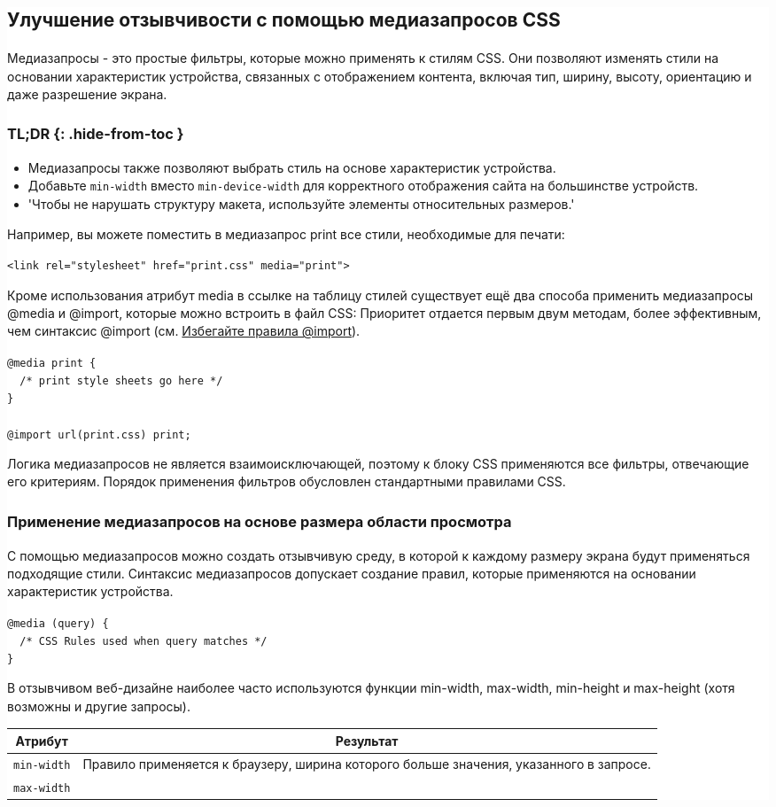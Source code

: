 
## Улучшение отзывчивости с помощью медиазапросов CSS


Медиазапросы - это простые фильтры, которые можно применять к стилям CSS.  Они позволяют изменять стили на основании характеристик устройства, связанных с отображением контента, включая тип, ширину, высоту, ориентацию и даже разрешение экрана.




### TL;DR {: .hide-from-toc }
- Медиазапросы также позволяют выбрать стиль на основе характеристик устройства.
- Добавьте <code>min-width</code> вместо <code>min-device-width</code> для корректного отображения сайта на большинстве устройств.
- 'Чтобы не нарушать структуру макета, используйте элементы относительных размеров.'



Например, вы можете поместить в медиазапрос print все стили, необходимые для печати:


    <link rel="stylesheet" href="print.css" media="print">
    

Кроме использования атрибут media в ссылке на таблицу стилей существует ещё два способа применить медиазапросы @media и @import, которые можно встроить в файл CSS:  Приоритет отдается первым двум методам, более эффективным, чем синтаксис @import (см. [Избегайте правила @import]({{site.fundamentals}}/performance/critical-rendering-path/page-speed-rules-and-recommendations.html)).


    @media print {
      /* print style sheets go here */
    }
    
    @import url(print.css) print;
    

Логика медиазапросов не является взаимоисключающей, поэтому к блоку CSS применяются все фильтры, отвечающие его критериям. Порядок применения фильтров обусловлен стандартными правилами CSS.

### Применение медиазапросов на основе размера области просмотра

С помощью медиазапросов можно создать отзывчивую среду, в которой к каждому размеру экрана будут применяться подходящие стили.  Синтаксис медиазапросов допускает создание правил, которые применяются на основании характеристик устройства.


    @media (query) {
      /* CSS Rules used when query matches */
    }
    

В отзывчивом веб-дизайне наиболее часто используются функции min-width, max-width, min-height и max-height (хотя возможны и другие запросы).


<table>
    <thead>
    <tr>
      <th data-th="атрибут">Атрибут</th>
      <th data-th="результат">Результат</th>
    </tr>
  </thead>
  <tbody>
    <tr>
      <td data-th="атрибут"><code>min-width</code></td>
      <td data-th="результат">Правило применяется к браузеру, ширина которого больше значения, указанного в запросе.</td>
    </tr>
    <tr>
      <td data-th="атрибут"><code>max-width</code></td>